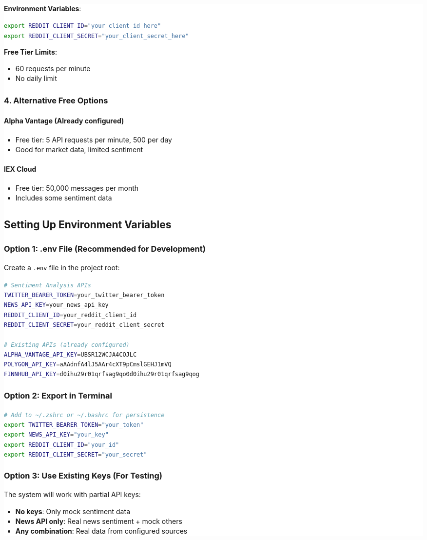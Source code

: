 **Environment Variables**:
```bash
export REDDIT_CLIENT_ID="your_client_id_here"
export REDDIT_CLIENT_SECRET="your_client_secret_here"
```

**Free Tier Limits**:
- 60 requests per minute
- No daily limit

### 4. Alternative Free Options

#### Alpha Vantage (Already configured)
- Free tier: 5 API requests per minute, 500 per day
- Good for market data, limited sentiment

#### IEX Cloud
- Free tier: 50,000 messages per month
- Includes some sentiment data

## Setting Up Environment Variables

### Option 1: .env File (Recommended for Development)
Create a `.env` file in the project root:

```bash
# Sentiment Analysis APIs
TWITTER_BEARER_TOKEN=your_twitter_bearer_token
NEWS_API_KEY=your_news_api_key
REDDIT_CLIENT_ID=your_reddit_client_id
REDDIT_CLIENT_SECRET=your_reddit_client_secret

# Existing APIs (already configured)
ALPHA_VANTAGE_API_KEY=UBSR12WCJA4COJLC
POLYGON_API_KEY=aAAdnfA4lJ5AAr4cXT9pCmslGEHJ1mVQ
FINNHUB_API_KEY=d0ihu29r01qrfsag9qo0d0ihu29r01qrfsag9qog
```

### Option 2: Export in Terminal
```bash
# Add to ~/.zshrc or ~/.bashrc for persistence
export TWITTER_BEARER_TOKEN="your_token"
export NEWS_API_KEY="your_key"
export REDDIT_CLIENT_ID="your_id"
export REDDIT_CLIENT_SECRET="your_secret"
```

### Option 3: Use Existing Keys (For Testing)
The system will work with partial API keys:
- **No keys**: Only mock sentiment data
- **News API only**: Real news sentiment + mock others
- **Any combination**: Real data from configured sources
